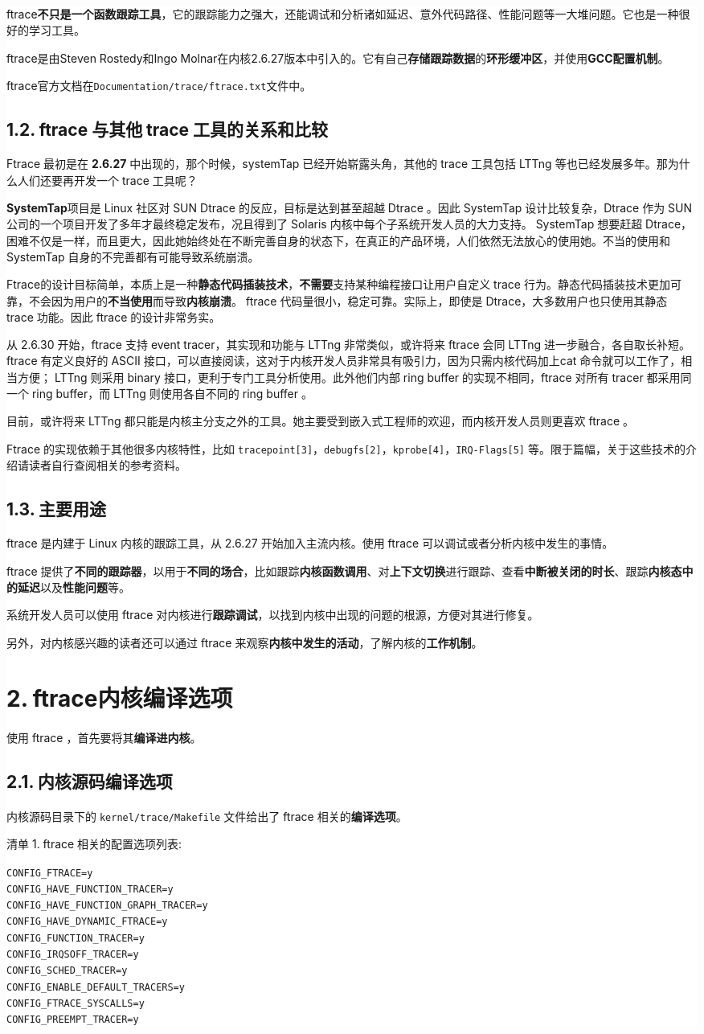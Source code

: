 ftrace**不只是一个函数跟踪工具**，它的跟踪能力之强大，还能调试和分析诸如延迟、意外代码路径、性能问题等一大堆问题。它也是一种很好的学习工具。

ftrace是由Steven Rostedy和Ingo Molnar在内核2.6.27版本中引入的。它有自己**存储跟踪数据**的**环形缓冲区**，并使用**GCC配置机制**。

ftrace官方文档在`Documentation/trace/ftrace.txt`文件中。

## 1.2. ftrace 与其他 trace 工具的关系和比较

Ftrace 最初是在 **2.6.27** 中出现的，那个时候，systemTap 已经开始崭露头角，其他的 trace 工具包括 LTTng 等也已经发展多年。那为什么人们还要再开发一个 trace 工具呢？

**SystemTap**项目是 Linux 社区对 SUN Dtrace 的反应，目标是达到甚至超越 Dtrace 。因此 SystemTap 设计比较复杂，Dtrace 作为 SUN 公司的一个项目开发了多年才最终稳定发布，况且得到了 Solaris 内核中每个子系统开发人员的大力支持。 SystemTap 想要赶超 Dtrace，困难不仅是一样，而且更大，因此她始终处在不断完善自身的状态下，在真正的产品环境，人们依然无法放心的使用她。不当的使用和 SystemTap 自身的不完善都有可能导致系统崩溃。

Ftrace的设计目标简单，本质上是一种**静态代码插装技术**，**不需要**支持某种编程接口让用户自定义 trace 行为。静态代码插装技术更加可靠，不会因为用户的**不当使用**而导致**内核崩溃**。 ftrace 代码量很小，稳定可靠。实际上，即使是 Dtrace，大多数用户也只使用其静态 trace 功能。因此 ftrace 的设计非常务实。

从 2.6.30 开始，ftrace 支持 event tracer，其实现和功能与 LTTng 非常类似，或许将来 ftrace 会同 LTTng 进一步融合，各自取长补短。 ftrace 有定义良好的 ASCII 接口，可以直接阅读，这对于内核开发人员非常具有吸引力，因为只需内核代码加上cat 命令就可以工作了，相当方便； LTTng 则采用 binary 接口，更利于专门工具分析使用。此外他们内部 ring buffer 的实现不相同，ftrace 对所有 tracer 都采用同一个 ring buffer，而 LTTng 则使用各自不同的 ring buffer 。

目前，或许将来 LTTng 都只能是内核主分支之外的工具。她主要受到嵌入式工程师的欢迎，而内核开发人员则更喜欢 ftrace 。

Ftrace 的实现依赖于其他很多内核特性，比如 `tracepoint[3]`，`debugfs[2]`，`kprobe[4]`，`IRQ-Flags[5]` 等。限于篇幅，关于这些技术的介绍请读者自行查阅相关的参考资料。

## 1.3. 主要用途

ftrace 是内建于 Linux 内核的跟踪工具，从 2.6.27 开始加入主流内核。使用 ftrace 可以调试或者分析内核中发生的事情。

ftrace 提供了**不同的跟踪器**，以用于**不同的场合**，比如跟踪**内核函数调用**、对**上下文切换**进行跟踪、查看**中断被关闭的时长**、跟踪**内核态中的延迟**以及**性能问题**等。

系统开发人员可以使用 ftrace 对内核进行**跟踪调试**，以找到内核中出现的问题的根源，方便对其进行修复。

另外，对内核感兴趣的读者还可以通过 ftrace 来观察**内核中发生的活动**，了解内核的**工作机制**。

# 2. ftrace内核编译选项

使用 ftrace ，首先要将其**编译进内核**。

## 2.1. 内核源码编译选项

内核源码目录下的 `kernel/trace/Makefile` 文件给出了 ftrace 相关的**编译选项**。

清单 1. ftrace 相关的配置选项列表:

```
CONFIG_FTRACE=y
CONFIG_HAVE_FUNCTION_TRACER=y
CONFIG_HAVE_FUNCTION_GRAPH_TRACER=y
CONFIG_HAVE_DYNAMIC_FTRACE=y
CONFIG_FUNCTION_TRACER=y
CONFIG_IRQSOFF_TRACER=y
CONFIG_SCHED_TRACER=y
CONFIG_ENABLE_DEFAULT_TRACERS=y
CONFIG_FTRACE_SYSCALLS=y
CONFIG_PREEMPT_TRACER=y
```
